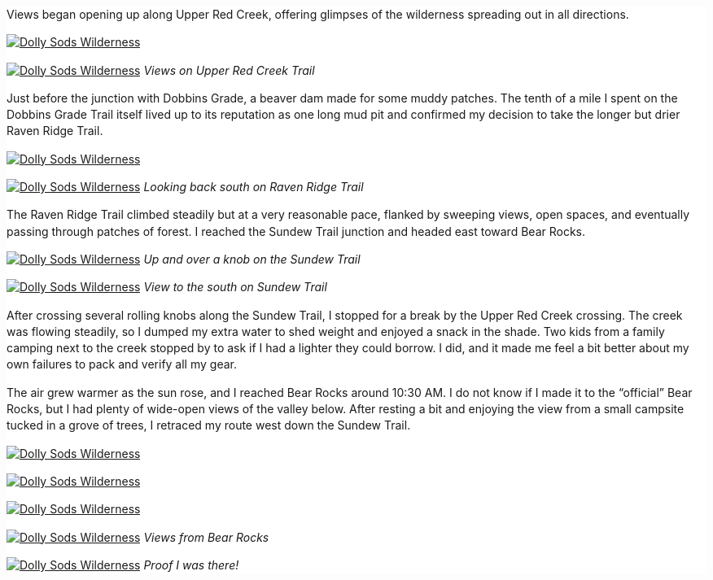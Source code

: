 Views began opening up along Upper Red Creek, offering glimpses of the wilderness spreading out in all directions. 

<a data-flickr-embed="true" href="https://www.flickr.com/photos/200355527@N06/54105870339/in/album-72177720321599342/" title="Dolly Sods Wilderness"><img src="https://live.staticflickr.com/65535/54105870339_8136db38bc_h.jpg" width="1600" height="1205" alt="Dolly Sods Wilderness"/></a><script async src="//embedr.flickr.com/assets/client-code.js" charset="utf-8"></script>

<a data-flickr-embed="true" href="https://www.flickr.com/photos/200355527@N06/54105980630/in/album-72177720321599342/" title="Dolly Sods Wilderness"><img src="https://live.staticflickr.com/65535/54105980630_33d291f616_h.jpg" width="1600" height="1205" alt="Dolly Sods Wilderness"/></a><script async src="//embedr.flickr.com/assets/client-code.js" charset="utf-8"></script>
*Views on Upper Red Creek Trail*

Just before the junction with Dobbins Grade, a beaver dam made for some muddy patches. The tenth of a mile I spent on the Dobbins Grade Trail itself lived up to its reputation as one long mud pit and confirmed my decision to take the longer but drier Raven Ridge Trail.

<a data-flickr-embed="true" href="https://www.flickr.com/photos/200355527@N06/54104663617/in/album-72177720321599342/" title="Dolly Sods Wilderness"><img src="https://live.staticflickr.com/65535/54104663617_2973f00b5f_h.jpg" width="1600" height="1205" alt="Dolly Sods Wilderness"/></a><script async src="//embedr.flickr.com/assets/client-code.js" charset="utf-8"></script>

<a data-flickr-embed="true" href="https://www.flickr.com/photos/200355527@N06/54105980580/in/album-72177720321599342/" title="Dolly Sods Wilderness"><img src="https://live.staticflickr.com/65535/54105980580_a91e606f33_h.jpg" width="1600" height="1205" alt="Dolly Sods Wilderness"/></a><script async src="//embedr.flickr.com/assets/client-code.js" charset="utf-8"></script>
*Looking back south on Raven Ridge Trail*

The Raven Ridge Trail climbed steadily but at a very reasonable pace, flanked by sweeping views, open spaces, and eventually passing through patches of forest. I reached the Sundew Trail junction and headed east toward Bear Rocks. 

<a data-flickr-embed="true" href="https://www.flickr.com/photos/200355527@N06/54104663487/in/album-72177720321599342/" title="Dolly Sods Wilderness"><img src="https://live.staticflickr.com/65535/54104663487_ae6476cc22_h.jpg" width="1600" height="1205" alt="Dolly Sods Wilderness"/></a><script async src="//embedr.flickr.com/assets/client-code.js" charset="utf-8"></script>
*Up and over a knob on the Sundew Trail*

<a data-flickr-embed="true" href="https://www.flickr.com/photos/200355527@N06/54105528006/in/album-72177720321599342/" title="Dolly Sods Wilderness"><img src="https://live.staticflickr.com/65535/54105528006_25c0d8f85d_h.jpg" width="1600" height="1205" alt="Dolly Sods Wilderness"/></a><script async src="//embedr.flickr.com/assets/client-code.js" charset="utf-8"></script>
*View to the south on Sundew Trail*

After crossing several rolling knobs along the Sundew Trail, I stopped for a break by the Upper Red Creek crossing. The creek was flowing steadily, so I dumped my extra water to shed weight and enjoyed a snack in the shade. Two kids from a family camping next to the creek stopped by to ask if I had a lighter they could borrow. I did, and it made me feel a bit better about my own failures to pack and verify all my gear. 

The air grew warmer as the sun rose, and I reached Bear Rocks around 10:30 AM. I do not know if I made it to the “official” Bear Rocks, but I had plenty of wide-open views of the valley below. After resting a bit and enjoying the view from a small campsite tucked in a grove of trees, I retraced my route west down the Sundew Trail. 

<a data-flickr-embed="true" href="https://www.flickr.com/photos/200355527@N06/54105982885/in/album-72177720321599342/" title="Dolly Sods Wilderness"><img src="https://live.staticflickr.com/65535/54105982885_2022cdc15b_h.jpg" width="1600" height="1205" alt="Dolly Sods Wilderness"/></a><script async src="//embedr.flickr.com/assets/client-code.js" charset="utf-8"></script>

<a data-flickr-embed="true" href="https://www.flickr.com/photos/200355527@N06/54105789548/in/album-72177720321599342/" title="Dolly Sods Wilderness"><img src="https://live.staticflickr.com/65535/54105789548_c46d9e00f2_h.jpg" width="1600" height="1205" alt="Dolly Sods Wilderness"/></a><script async src="//embedr.flickr.com/assets/client-code.js" charset="utf-8"></script>

<a data-flickr-embed="true" href="https://www.flickr.com/photos/200355527@N06/54105982850/in/album-72177720321599342/" title="Dolly Sods Wilderness"><img src="https://live.staticflickr.com/65535/54105982850_8c1371b15d_h.jpg" width="1600" height="1205" alt="Dolly Sods Wilderness"/></a><script async src="//embedr.flickr.com/assets/client-code.js" charset="utf-8"></script>

<a data-flickr-embed="true" href="https://www.flickr.com/photos/200355527@N06/54105867359/in/album-72177720321599342/" title="Dolly Sods Wilderness"><img src="https://live.staticflickr.com/65535/54105867359_04274691a4_h.jpg" width="1600" height="1205" alt="Dolly Sods Wilderness"/></a><script async src="//embedr.flickr.com/assets/client-code.js" charset="utf-8"></script>
*Views from Bear Rocks*

<a data-flickr-embed="true" href="https://www.flickr.com/photos/200355527@N06/54105789483/in/album-72177720321599342/" title="Dolly Sods Wilderness"><img src="https://live.staticflickr.com/65535/54105789483_66a5ba0da6_h.jpg" width="1600" height="1200" alt="Dolly Sods Wilderness"/></a><script async src="//embedr.flickr.com/assets/client-code.js" charset="utf-8"></script>
*Proof I was there!*
